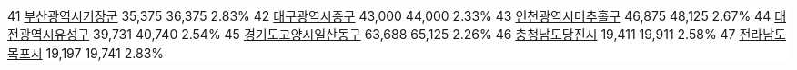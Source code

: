   <tr class="item">
    <td>41</td>
    <td><a href="/apt/부산광역시기장군">부산광역시기장군</a></td>
    <td>35,375</td>
    <td>36,375</td>
    <td>2.83%</td>
  </tr>

  <tr class="item">
    <td>42</td>
    <td><a href="/apt/대구광역시중구">대구광역시중구</a></td>
    <td>43,000</td>
    <td>44,000</td>
    <td>2.33%</td>
  </tr>

  <tr class="item">
    <td>43</td>
    <td><a href="/apt/인천광역시미추홀구">인천광역시미추홀구</a></td>
    <td>46,875</td>
    <td>48,125</td>
    <td>2.67%</td>
  </tr>

  <tr class="item">
    <td>44</td>
    <td><a href="/apt/대전광역시유성구">대전광역시유성구</a></td>
    <td>39,731</td>
    <td>40,740</td>
    <td>2.54%</td>
  </tr>

  <tr class="item">
    <td>45</td>
    <td><a href="/apt/경기도고양시일산동구">경기도고양시일산동구</a></td>
    <td>63,688</td>
    <td>65,125</td>
    <td>2.26%</td>
  </tr>

  <tr class="item">
    <td>46</td>
    <td><a href="/apt/충청남도당진시">충청남도당진시</a></td>
    <td>19,411</td>
    <td>19,911</td>
    <td>2.58%</td>
  </tr>

  <tr class="item">
    <td>47</td>
    <td><a href="/apt/전라남도목포시">전라남도목포시</a></td>
    <td>19,197</td>
    <td>19,741</td>
    <td>2.83%</td>
  </tr>
